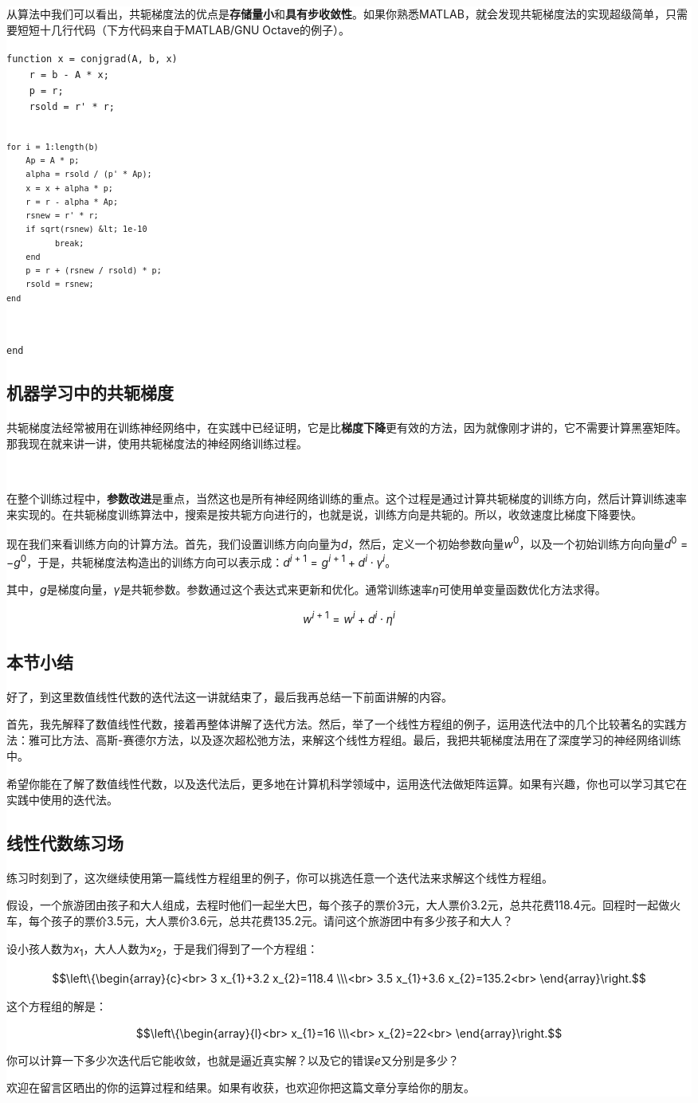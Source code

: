 </ol><p>从算法中我们可以看出，共轭梯度法的优点是<strong>存储量小</strong>和<strong>具有步收敛性</strong>。如果你熟悉MATLAB，就会发现共轭梯度法的实现超级简单，只需要短短十几行代码（下方代码来自于MATLAB/GNU Octave的例子）。</p><pre><code>function x = conjgrad(A, b, x)
    r = b - A * x;
    p = r;
    rsold = r' * r;


    for i = 1:length(b)
        Ap = A * p;
        alpha = rsold / (p' * Ap);
        x = x + alpha * p;
        r = r - alpha * Ap;
        rsnew = r' * r;
        if sqrt(rsnew) &lt; 1e-10
              break;
        end
        p = r + (rsnew / rsold) * p;
        rsold = rsnew;
    end
end
</code></pre><h2>机器学习中的共轭梯度</h2><p>共轭梯度法经常被用在训练神经网络中，在实践中已经证明，它是比<strong>梯度下降</strong>更有效的方法，因为就像刚才讲的，它不需要计算黑塞矩阵。那我现在就来讲一讲，使用共轭梯度法的神经网络训练过程。</p><p><img src="https://static001.geekbang.org/resource/image/b4/a1/b45e4b977f7c21c747844c383985b1a1.png" alt=""></p><p>在整个训练过程中，<strong>参数改进</strong>是重点，当然这也是所有神经网络训练的重点。这个过程是通过计算共轭梯度的训练方向，然后计算训练速率来实现的。在共轭梯度训练算法中，搜索是按共轭方向进行的，也就是说，训练方向是共轭的。所以，收敛速度比梯度下降要快。</p><p>现在我们来看训练方向的计算方法。首先，我们设置训练方向向量为$d$，然后，定义一个初始参数向量$w^{0}$，以及一个初始训练方向向量$d^{0}=-g^{0}$，于是，共轭梯度法构造出的训练方向可以表示成：$d^{i+1}=g^{i+1}+d^{i} \cdot \gamma^{i}$。</p><p>其中，$g$是梯度向量，$γ$是共轭参数。参数通过这个表达式来更新和优化。通常训练速率$\eta$可使用单变量函数优化方法求得。</p><p>$$w^{i+1}=w^{i}+d^{i} \cdot \eta^{i}$$</p><h2>本节小结</h2><p>好了，到这里数值线性代数的迭代法这一讲就结束了，最后我再总结一下前面讲解的内容。</p><p>首先，我先解释了数值线性代数，接着再整体讲解了迭代方法。然后，举了一个线性方程组的例子，运用迭代法中的几个比较著名的实践方法：雅可比方法、高斯-赛德尔方法，以及逐次超松弛方法，来解这个线性方程组。最后，我把共轭梯度法用在了深度学习的神经网络训练中。</p><p>希望你能在了解了数值线性代数，以及迭代法后，更多地在计算机科学领域中，运用迭代法做矩阵运算。如果有兴趣，你也可以学习其它在实践中使用的迭代法。</p><h2>线性代数练习场</h2><p>练习时刻到了，这次继续使用第一篇线性方程组里的例子，你可以挑选任意一个迭代法来求解这个线性方程组。</p><p>假设，一个旅游团由孩子和大人组成，去程时他们一起坐大巴，每个孩子的票价3元，大人票价3.2元，总共花费118.4元。回程时一起做火车，每个孩子的票价3.5元，大人票价3.6元，总共花费135.2元。请问这个旅游团中有多少孩子和大人？</p><p>设小孩人数为$x_{1}$，大人人数为$x_{2}$，于是我们得到了一个方程组：</p><p>$$\left\{\begin{array}{c}<br>
3 x_{1}+3.2 x_{2}=118.4 \\\<br>
3.5 x_{1}+3.6 x_{2}=135.2<br>
\end{array}\right.$$</p><p>这个方程组的解是：</p><p>$$\left\{\begin{array}{l}<br>
x_{1}=16 \\\<br>
x_{2}=22<br>
\end{array}\right.$$</p><p>你可以计算一下多少次迭代后它能收敛，也就是逼近真实解？以及它的错误$e$又分别是多少？</p><p>欢迎在留言区晒出的你的运算过程和结果。如果有收获，也欢迎你把这篇文章分享给你的朋友。</p>